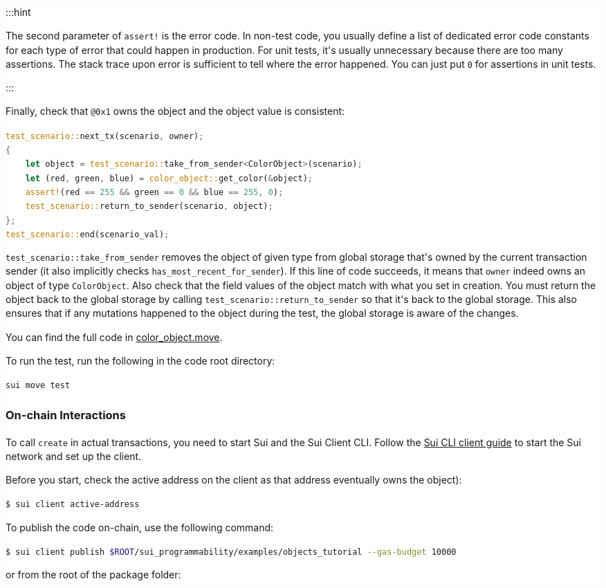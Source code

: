 :::hint

The second parameter of `assert!` is the error code. In non-test code, you usually define a list of dedicated error code constants for each type of error that could happen in production. For unit tests, it's usually unnecessary because there are too many assertions. The stack trace upon error is sufficient to tell where the error happened. You can just put `0` for assertions in unit tests.

:::

Finally, check that `@0x1` owns the object and the object value is consistent:

```rust
test_scenario::next_tx(scenario, owner);
{
    let object = test_scenario::take_from_sender<ColorObject>(scenario);
    let (red, green, blue) = color_object::get_color(&object);
    assert!(red == 255 && green == 0 && blue == 255, 0);
    test_scenario::return_to_sender(scenario, object);
};
test_scenario::end(scenario_val);
```

`test_scenario::take_from_sender` removes the object of given type from global storage that's owned by the current transaction sender (it also implicitly checks `has_most_recent_for_sender`). If this line of code succeeds, it means that `owner` indeed owns an object of type `ColorObject`.
Also check that the field values of the object match with what you set in creation. You must return the object back to the global storage by calling `test_scenario::return_to_sender` so that it's back to the global storage. This also ensures that if any mutations happened to the object during the test, the global storage is aware of the changes.

You can find the full code in [color_object.move](https://github.com/MystenLabs/sui/blob/main/sui_programmability/examples/objects_tutorial/sources/color_object.move).

To run the test, run the following in the code root directory:

```bash
sui move test
```

### On-chain Interactions

To call `create` in actual transactions, you need to start Sui and the Sui Client CLI. Follow the [Sui CLI client guide](../setup/cli/client-cli.md) to start the Sui network and set up the client.

Before you start, check the active address on the client as that address eventually owns the object):

```bash
$ sui client active-address
```

To publish the code on-chain, use the following command:

```bash
$ sui client publish $ROOT/sui_programmability/examples/objects_tutorial --gas-budget 10000
```

or from the root of the package folder:
